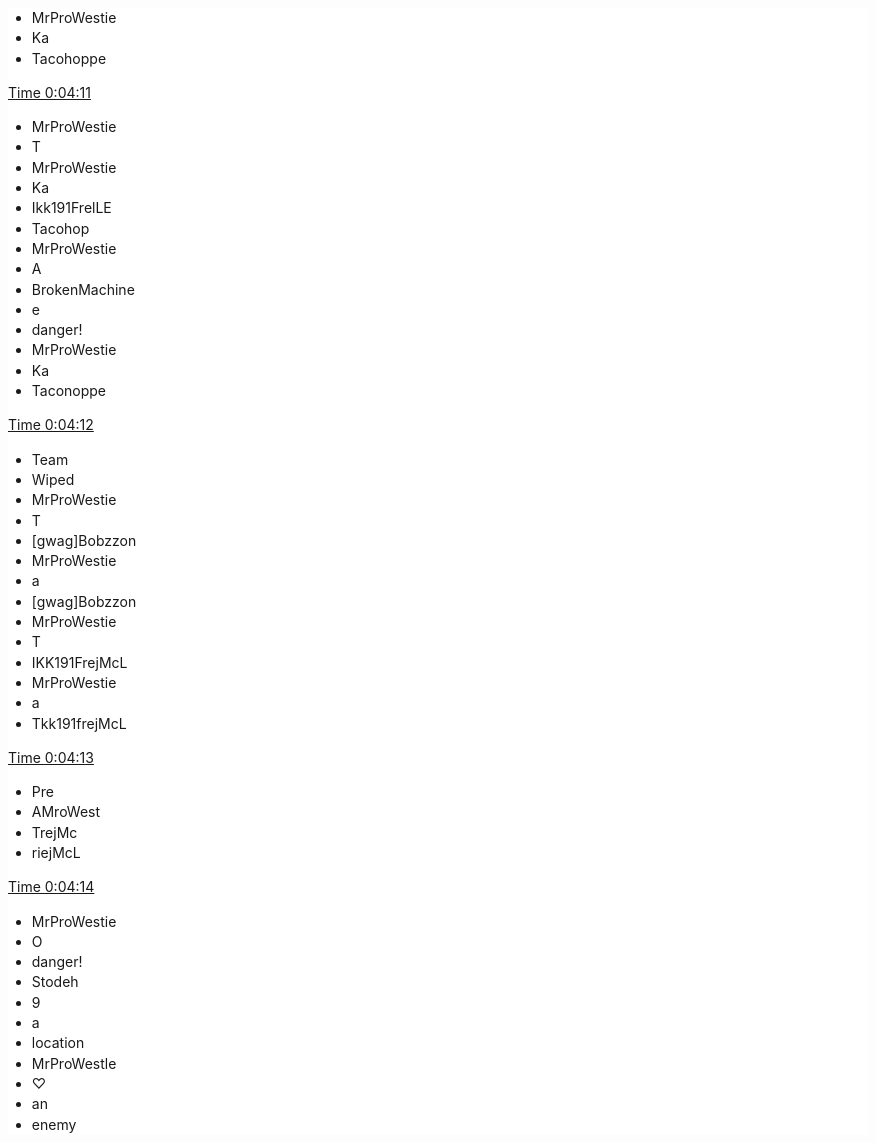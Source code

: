 - MrProWestie 
- Ka 
- Tacohoppe 

 [Time 0:04:11](https://youtu.be/3pHk2S9iPs4?t=246) 
- MrProWestie 
- T 
- MrProWestie 
- Ka 
- Ikk191FrelLE 
- Tacohop 
- MrProWestie 
- A 
- BrokenMachine 
- e 
- danger! 
- MrProWestie 
- Ka 
- Taconoppe 

 [Time 0:04:12](https://youtu.be/3pHk2S9iPs4?t=247) 
- Team 
- Wiped 
- MrProWestie 
- T 
- [gwag]Bobzzon 
- MrProWestie 
- a 
- [gwag]Bobzzon 
- MrProWestie 
- T 
- IKK191FrejMcL 
- MrProWestie 
- a 
- Tkk191frejMcL 

 [Time 0:04:13](https://youtu.be/3pHk2S9iPs4?t=248) 
- Pre 
- AMroWest 
- TrejMc 
- riejMcL 

 [Time 0:04:14](https://youtu.be/3pHk2S9iPs4?t=249) 
- MrProWestie 
- O 
- danger! 
- Stodeh 
- 9 
- a 
- location 
- MrProWestle 
- ♡ 
- an 
- enemy 
